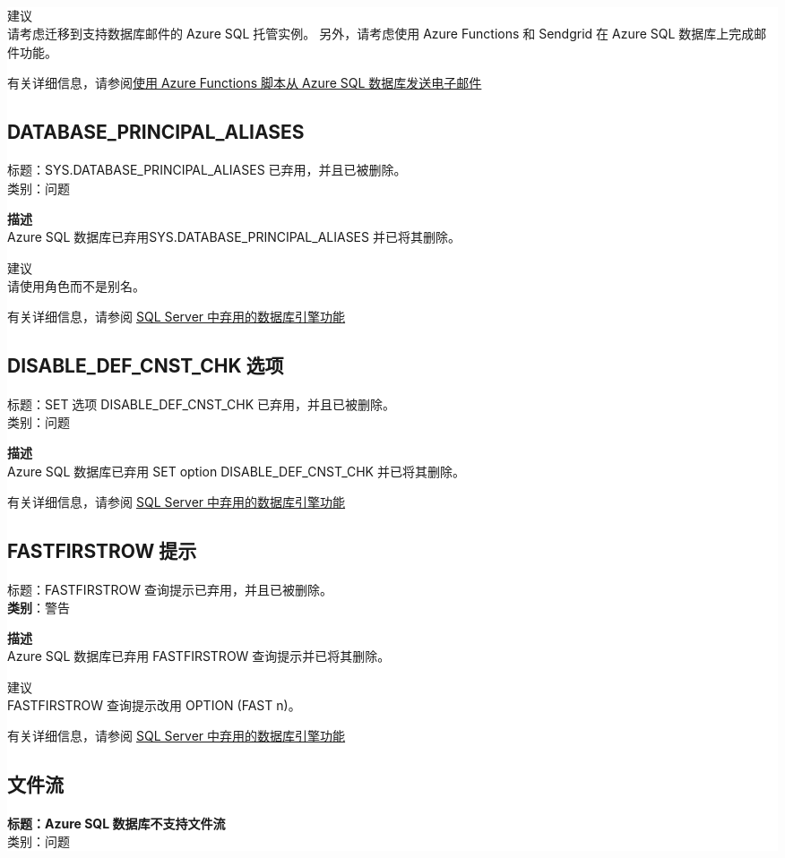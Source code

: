 
建议   
请考虑迁移到支持数据库邮件的 Azure SQL 托管实例。  另外，请考虑使用 Azure Functions 和 Sendgrid 在 Azure SQL 数据库上完成邮件功能。

有关详细信息，请参阅[使用 Azure Functions 脚本从 Azure SQL 数据库发送电子邮件](https://github.com/microsoft/DataMigrationTeam/tree/master/IP%20and%20Scripts/AF%20SendMail)


## <a name="database-principal-alias"></a>DATABASE_PRINCIPAL_ALIASES<a id="DatabasePrincipalAlias"></a>

标题：SYS.DATABASE_PRINCIPAL_ALIASES 已弃用，并且已被删除。   
类别：问题   

**描述**   
Azure SQL 数据库已弃用SYS.DATABASE_PRINCIPAL_ALIASES 并已将其删除。  


建议   
请使用角色而不是别名。

有关详细信息，请参阅 [SQL Server 中弃用的数据库引擎功能](/previous-versions/sql/2014/database-engine/discontinued-database-engine-functionality-in-sql-server-2016#Denali)


## <a name="disable_def_cnst_chk-option"></a>DISABLE_DEF_CNST_CHK 选项<a id="DisableDefCNSTCHK"></a>

标题：SET 选项 DISABLE_DEF_CNST_CHK 已弃用，并且已被删除。   
类别：问题   

**描述**   
Azure SQL 数据库已弃用 SET option DISABLE_DEF_CNST_CHK 并已将其删除。  


有关详细信息，请参阅 [SQL Server 中弃用的数据库引擎功能](/previous-versions/sql/2014/database-engine/discontinued-database-engine-functionality-in-sql-server-2016#Denali)

## <a name="fastfirstrow-hint"></a>FASTFIRSTROW 提示<a id="FastFirstRowHint"></a>

标题：FASTFIRSTROW 查询提示已弃用，并且已被删除。   
**类别**：警告   

**描述**   
Azure SQL 数据库已弃用 FASTFIRSTROW 查询提示并已将其删除。  


建议   
FASTFIRSTROW 查询提示改用 OPTION (FAST n)。

有关详细信息，请参阅 [SQL Server 中弃用的数据库引擎功能](/previous-versions/sql/2014/database-engine/discontinued-database-engine-functionality-in-sql-server-2016#Denali)

## <a name="filestream"></a>文件流<a id="FileStream"></a>

**标题：Azure SQL 数据库不支持文件流**   
类别：问题   
